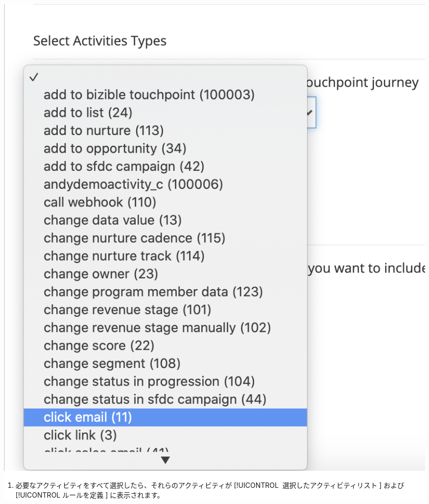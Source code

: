    ![](assets/three-1.png)

1. 必要なアクティビティをすべて選択したら、それらのアクティビティが [!UICONTROL &#x200B; 選択したアクティビティリスト &#x200B;] および [!UICONTROL &#x200B; ルールを定義 &#x200B;] に表示されます。
